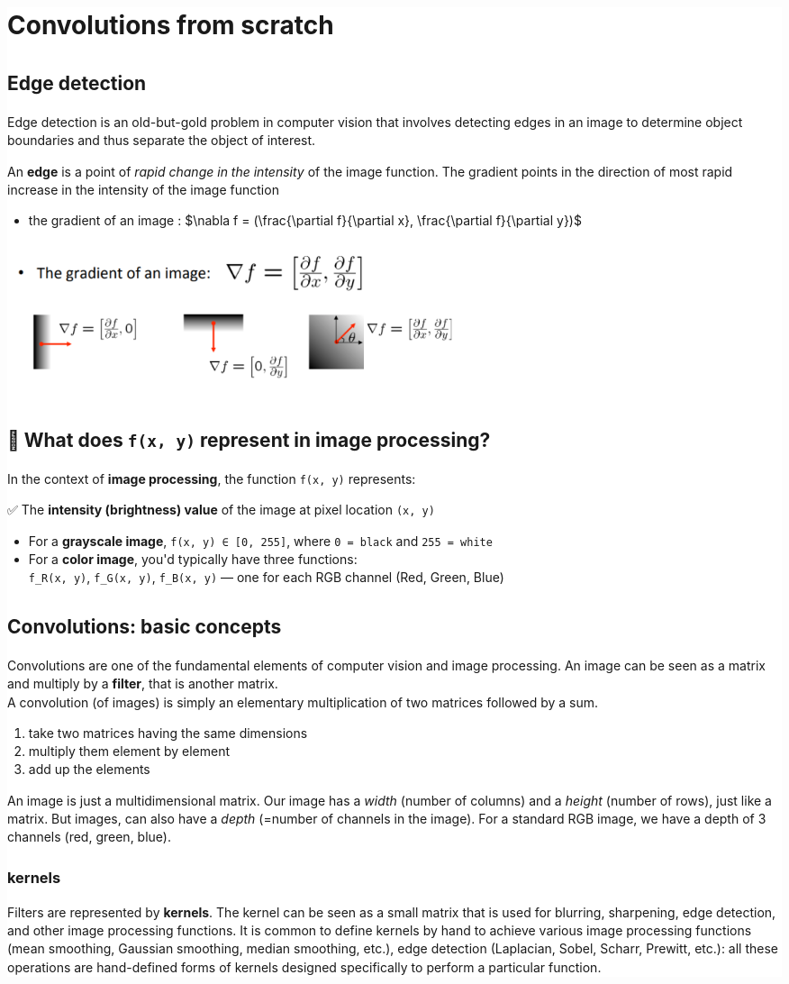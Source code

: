 # Convolutions from scratch
## Edge detection
Edge detection is an old-but-gold problem in computer vision that involves detecting edges in an image to determine object boundaries and thus separate the object of interest.

An __edge__ is a point of _rapid change in the intensity_ of the image function. 
The gradient points in the direction of most rapid increase in the intensity of the image function
* the gradient of an image : $\nabla f = (\frac{\partial f}{\partial x}, \frac{\partial f}{\partial y})$

<img src="img/gradient.png" alt="Gradient" width="500">

<a id="Convolutions_basics_concepts"></a>

## 📸 What does `f(x, y)` represent in image processing?

In the context of **image processing**, the function `f(x, y)` represents:

✅ The **intensity (brightness) value** of the image at pixel location `(x, y)`

- For a **grayscale image**, `f(x, y) ∈ [0, 255]`, where `0 = black` and `255 = white`
- For a **color image**, you'd typically have three functions:  
  `f_R(x, y)`, `f_G(x, y)`, `f_B(x, y)` — one for each RGB channel (Red, Green, Blue)

## Convolutions: basic concepts
Convolutions are one of the fundamental elements of computer vision and image processing.
An image can be seen as a matrix and multiply by a __filter__, that is another matrix.  
A convolution (of images) is simply an elementary multiplication of two matrices followed by a sum.
1. take two matrices having the same dimensions
2. multiply them element by element
3. add up the elements

An image is just a multidimensional matrix. Our image has a _width_ (number of columns) and a
_height_ (number of rows), just like a matrix.
But images, can also have a _depth_ (=number of channels in the image). For a standard RGB
image, we have a depth of 3 channels (red, green, blue).   

### kernels
Filters are represented by __kernels__. The kernel can be seen as a small matrix that is used for blurring, sharpening, edge detection, and other image processing functions. 
It is common to define kernels by hand to achieve various image processing functions (mean smoothing, Gaussian smoothing, median smoothing, etc.), edge detection (Laplacian, Sobel, Scharr, Prewitt, etc.): all these operations are hand-defined forms of kernels
designed specifically to perform a particular function.
